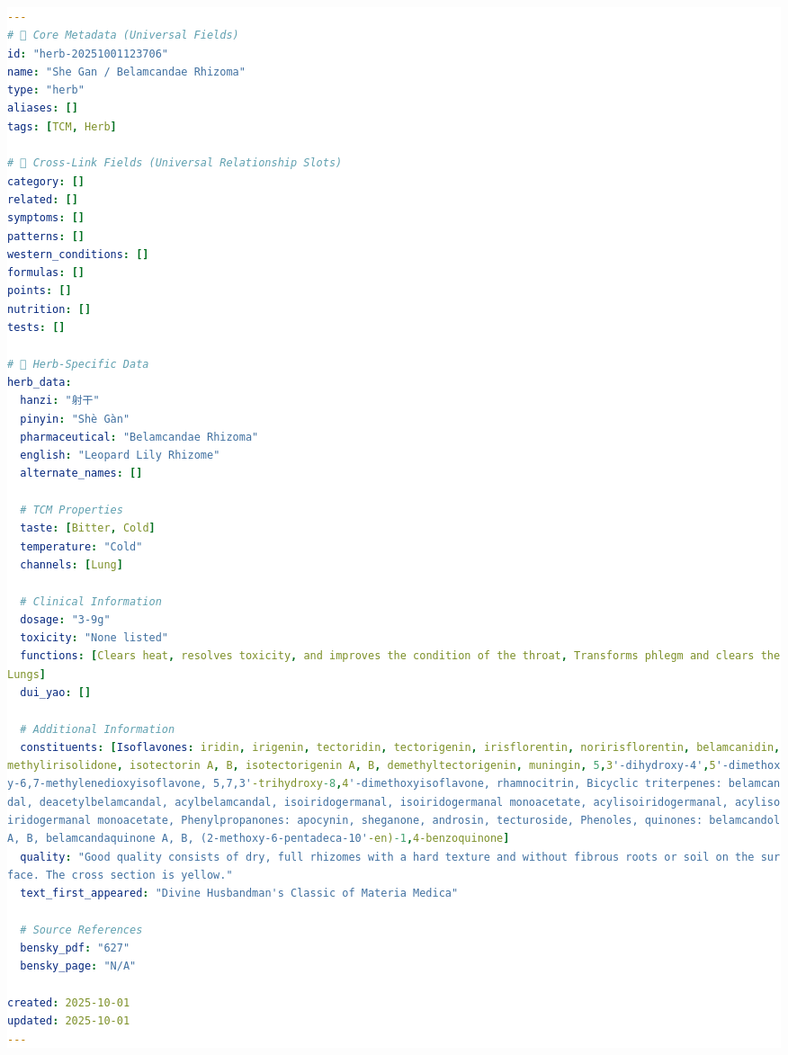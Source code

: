 ```yaml
---
# 🔹 Core Metadata (Universal Fields)
id: "herb-20251001123706"
name: "She Gan / Belamcandae Rhizoma"
type: "herb"
aliases: []
tags: [TCM, Herb]

# 🔹 Cross-Link Fields (Universal Relationship Slots)
category: []
related: []
symptoms: []
patterns: []
western_conditions: []
formulas: []
points: []
nutrition: []
tests: []

# 🔹 Herb-Specific Data
herb_data:
  hanzi: "射干"
  pinyin: "Shè Gàn"
  pharmaceutical: "Belamcandae Rhizoma"
  english: "Leopard Lily Rhizome"
  alternate_names: []

  # TCM Properties
  taste: [Bitter, Cold]
  temperature: "Cold"
  channels: [Lung]

  # Clinical Information
  dosage: "3-9g"
  toxicity: "None listed"
  functions: [Clears heat, resolves toxicity, and improves the condition of the throat, Transforms phlegm and clears the Lungs]
  dui_yao: []

  # Additional Information
  constituents: [Isoflavones: iridin, irigenin, tectoridin, tectorigenin, irisflorentin, noririsflorentin, belamcanidin, methylirisolidone, isotectorin A, B, isotectorigenin A, B, demethyltectorigenin, muningin, 5,3'-dihydroxy-4',5'-dimethoxy-6,7-methylenedioxyisoflavone, 5,7,3'-trihydroxy-8,4'-dimethoxyisoflavone, rhamnocitrin, Bicyclic triterpenes: belamcandal, deacetylbelamcandal, acylbelamcandal, isoiridogermanal, isoiridogermanal monoacetate, acylisoiridogermanal, acylisoiridogermanal monoacetate, Phenylpropanones: apocynin, sheganone, androsin, tecturoside, Phenoles, quinones: belamcandol A, B, belamcandaquinone A, B, (2-methoxy-6-pentadeca-10'-en)-1,4-benzoquinone]
  quality: "Good quality consists of dry, full rhizomes with a hard texture and without fibrous roots or soil on the surface. The cross section is yellow."
  text_first_appeared: "Divine Husbandman's Classic of Materia Medica"

  # Source References
  bensky_pdf: "627"
  bensky_page: "N/A"

created: 2025-10-01
updated: 2025-10-01
---
```

